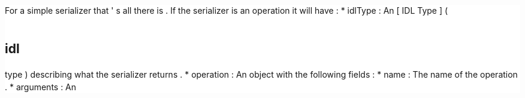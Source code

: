 For
a
simple
serializer
that
'
s
all
there
is
.
If
the
serializer
is
an
operation
it
will
have
:
*
idlType
:
An
[
IDL
Type
]
(
#
idl
-
type
)
describing
what
the
serializer
returns
.
*
operation
:
An
object
with
the
following
fields
:
*
name
:
The
name
of
the
operation
.
*
arguments
:
An